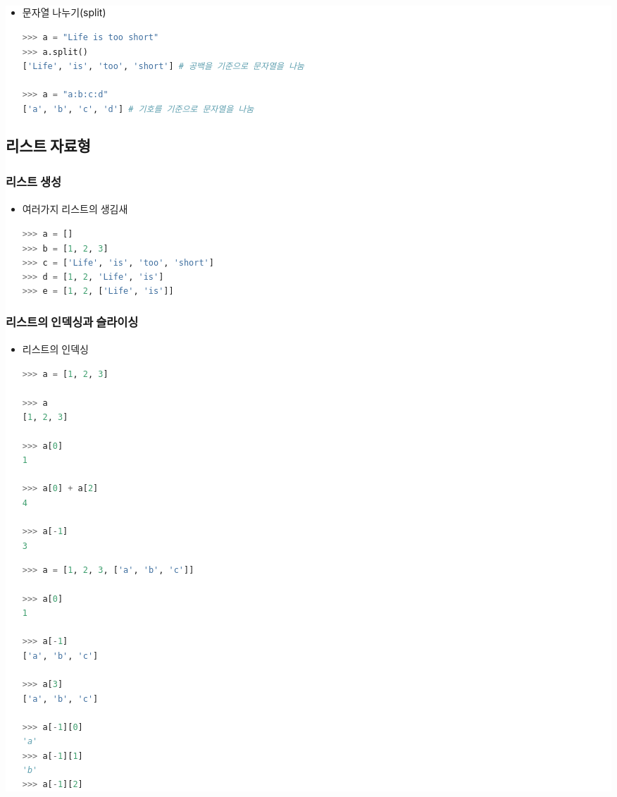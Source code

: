   



- 문자열 나누기(split)

  ~~~python
  >>> a = "Life is too short"
  >>> a.split()
  ['Life', 'is', 'too', 'short'] # 공백을 기준으로 문자열을 나눔
  
  >>> a = "a:b:c:d"
  ['a', 'b', 'c', 'd'] # 기호를 기준으로 문자열을 나눔
  ~~~



## 리스트 자료형

### 리스트 생성

- 여러가지 리스트의 생김새

  ~~~python
  >>> a = []
  >>> b = [1, 2, 3]
  >>> c = ['Life', 'is', 'too', 'short']
  >>> d = [1, 2, 'Life', 'is']
  >>> e = [1, 2, ['Life', 'is']]
  ~~~



### 리스트의 인덱싱과 슬라이싱 

- 리스트의 인덱싱

  ~~~python
  >>> a = [1, 2, 3]
  
  >>> a
  [1, 2, 3]
  
  >>> a[0]
  1
  
  >>> a[0] + a[2]
  4
  
  >>> a[-1]
  3
  ~~~

  ~~~python
  >>> a = [1, 2, 3, ['a', 'b', 'c']]
  
  >>> a[0]
  1
  
  >>> a[-1]
  ['a', 'b', 'c']
  
  >>> a[3]
  ['a', 'b', 'c']
  
  >>> a[-1][0]
  'a'
  >>> a[-1][1]
  'b'
  >>> a[-1][2]
  ~~~